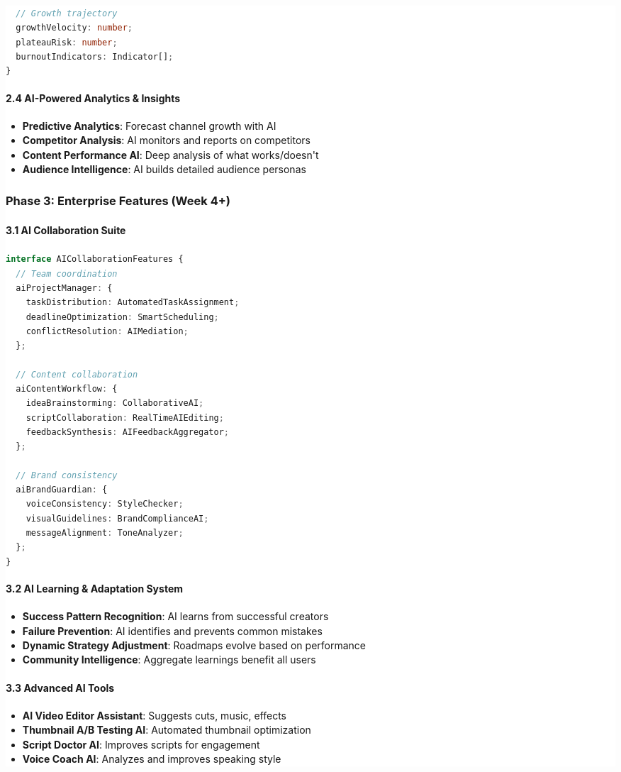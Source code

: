 ```typescript
  // Growth trajectory
  growthVelocity: number;
  plateauRisk: number;
  burnoutIndicators: Indicator[];
}
```

#### 2.4 AI-Powered Analytics & Insights
- **Predictive Analytics**: Forecast channel growth with AI
- **Competitor Analysis**: AI monitors and reports on competitors
- **Content Performance AI**: Deep analysis of what works/doesn't
- **Audience Intelligence**: AI builds detailed audience personas

### Phase 3: Enterprise Features (Week 4+)

#### 3.1 AI Collaboration Suite
```typescript
interface AICollaborationFeatures {
  // Team coordination
  aiProjectManager: {
    taskDistribution: AutomatedTaskAssignment;
    deadlineOptimization: SmartScheduling;
    conflictResolution: AIMediation;
  };
  
  // Content collaboration
  aiContentWorkflow: {
    ideaBrainstorming: CollaborativeAI;
    scriptCollaboration: RealTimeAIEditing;
    feedbackSynthesis: AIFeedbackAggregator;
  };
  
  // Brand consistency
  aiBrandGuardian: {
    voiceConsistency: StyleChecker;
    visualGuidelines: BrandComplianceAI;
    messageAlignment: ToneAnalyzer;
  };
}
```

#### 3.2 AI Learning & Adaptation System
- **Success Pattern Recognition**: AI learns from successful creators
- **Failure Prevention**: AI identifies and prevents common mistakes
- **Dynamic Strategy Adjustment**: Roadmaps evolve based on performance
- **Community Intelligence**: Aggregate learnings benefit all users

#### 3.3 Advanced AI Tools
- **AI Video Editor Assistant**: Suggests cuts, music, effects
- **Thumbnail A/B Testing AI**: Automated thumbnail optimization
- **Script Doctor AI**: Improves scripts for engagement
- **Voice Coach AI**: Analyzes and improves speaking style
